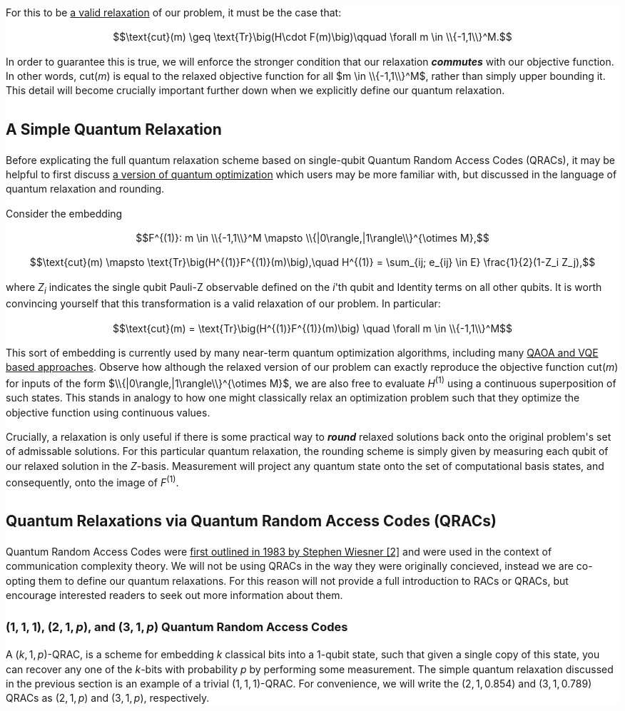 For this to be [a valid relaxation](https://en.wikipedia.org/wiki/Relaxation_%28approximation%29#Properties) of our problem, it must be the case that:

$$\text{cut}(m) \geq \text{Tr}\big(H\cdot F(m)\big)\qquad \forall m \in \\{-1,1\\}^M.$$

In order to guarantee this is true, we will enforce the stronger condition that our relaxation ***commutes*** with our objective function. In other words, cut($m$) is equal to the relaxed objective function for all  $m \in \\{-1,1\\}^M$, rather than simply upper bounding it. This detail will become crucially important further down when we explicitly define our quantum relaxation.

## A Simple Quantum Relaxation

Before explicating the full quantum relaxation scheme based on single-qubit Quantum Random Access Codes (QRACs), it may be helpful to first discuss [a version of quantum optimization](https://github.com/Qiskit/qiskit-optimization/blob/main/docs/tutorials/06_examples_max_cut_and_tsp.ipynb) which users may be more familiar with, but discussed in the language of quantum relaxation and rounding.

Consider the embedding


$$F^{(1)}: m \in \\{-1,1\\}^M \mapsto \\{|0\rangle,|1\rangle\\}^{\otimes M},$$

$$\text{cut}(m) \mapsto \text{Tr}\big(H^{(1)}F^{(1)}(m)\big),\quad  H^{(1)} = \sum_{ij; e_{ij} \in E} \frac{1}{2}(1-Z_i Z_j),$$

where $Z_i$ indicates the single qubit Pauli-Z observable defined on the $i$'th qubit and Identity terms on all other qubits. It is worth convincing yourself that this transformation is a valid relaxation of our problem. In particular:

$$\text{cut}(m) = \text{Tr}\big(H^{(1)}F^{(1)}(m)\big) \quad \forall m \in \\{-1,1\\}^M$$

This sort of embedding is currently used by many near-term quantum optimization algorithms, including many [QAOA and VQE based approaches](https://github.com/Qiskit/qiskit-optimization/blob/main/docs/tutorials/03_minimum_eigen_optimizer.ipynb). Observe how although the relaxed version of our problem can exactly reproduce the objective function cut($m$) for inputs of the form $\\{|0\rangle,|1\rangle\\}^{\otimes M}$, we are also free to evaluate $H^{(1)}$ using a continuous superposition of such states. This stands in analogy to how one might classically relax an optimization problem such that they optimize the objective function using continuous values.

Crucially, a relaxation is only useful if there is some practical way to ***round*** relaxed solutions back onto the original problem's set of admissable solutions. For this particular quantum relaxation, the rounding scheme is simply given by measuring each qubit of our relaxed solution in the $Z$-basis. Measurement will project any quantum state onto the set of computational basis states, and consequently, onto the image of $F^{(1)}$.

## Quantum Relaxations via Quantum Random Access Codes (QRACs)

Quantum Random Access Codes were [first outlined in 1983 by Stephen Wiesner \[2\]](http://users.cms.caltech.edu/~vidick/teaching/120_qcrypto/wiesner.pdf) and were used in the context of communication complexity theory. We will not be using QRACs in the way they were originally concieved, instead we are co-opting them to define our quantum relaxations. For this reason will not provide a full introduction to RACs or QRACs, but encourage interested readers to seek out more information about them.

### $(1,1,1)$, $(2,1,p)$, and $(3,1,p)$ Quantum Random Access Codes
A $(k,1,p)$-QRAC, is a scheme for embedding $k$ classical bits into a 1-qubit state, such that given a single copy of this state, you can recover any one of the $k$-bits with probability $p$ by performing some measurement. The simple quantum relaxation discussed in the previous section is an example of a trivial $(1,1,1)$-QRAC. For convenience, we will write the $(2,1,0.854)$ and $(3,1,0.789)$ QRACs as $(2,1,p)$ and $(3,1,p)$, respectively.
